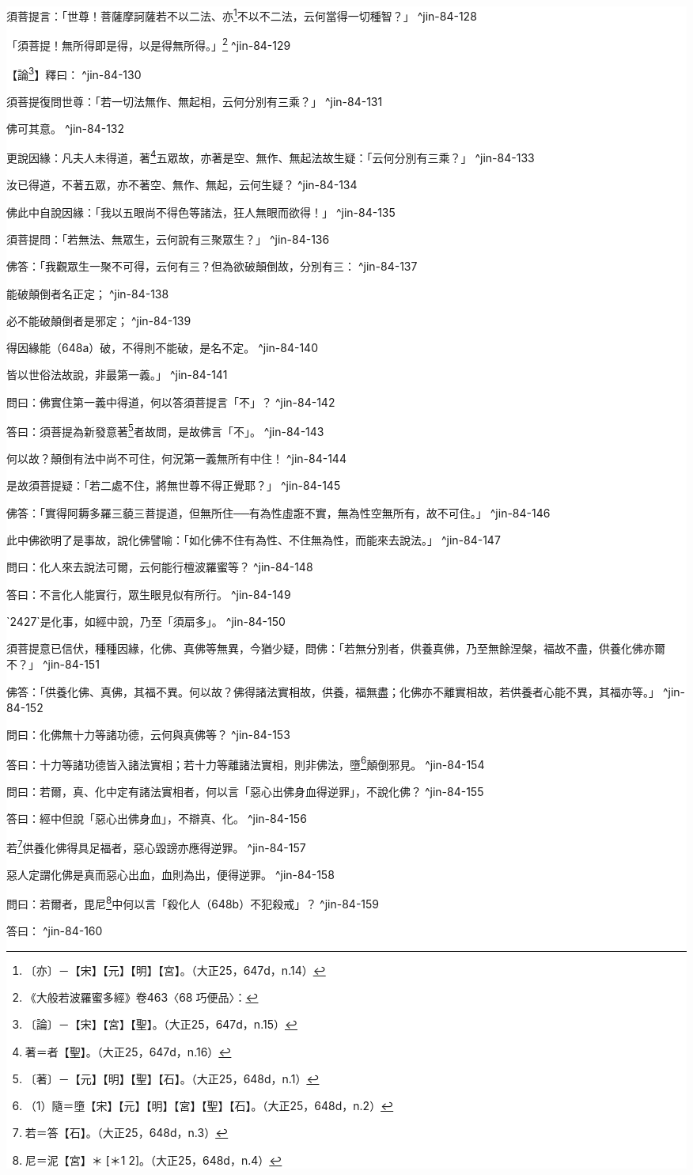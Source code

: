 須菩提言：「世尊！菩薩摩訶薩若不以二法、亦[^103]不以不二法，云何當得一切種智？」 ^jin-84-128

「須菩提！無所得即是得，以是得無所得。」[^104] ^jin-84-129

【論[^105]】釋曰： ^jin-84-130

須菩提復問世尊：「若一切法無作、無起相，云何分別有三乘？」 ^jin-84-131

佛可其意。 ^jin-84-132

更說因緣：凡夫人未得道，著[^106]五眾故，亦著是空、無作、無起法故生疑：「云何分別有三乘？」 ^jin-84-133

汝已得道，不著五眾，亦不著空、無作、無起，云何生疑？ ^jin-84-134

佛此中自說因緣：「我以五眼尚不得色等諸法，狂人無眼而欲得！」 ^jin-84-135

須菩提問：「若無法、無眾生，云何說有三聚眾生？」 ^jin-84-136

佛答：「我觀眾生一聚不可得，云何有三？但為欲破顛倒故，分別有三： ^jin-84-137

能破顛倒者名正定； ^jin-84-138

必不能破顛倒者是邪定； ^jin-84-139

得因緣能（648a）破，不得則不能破，是名不定。 ^jin-84-140

皆以世俗法故說，非最第一義。」 ^jin-84-141

問曰：佛實住第一義中得道，何以答須菩提言「不」？ ^jin-84-142

答曰：須菩提為新發意著[^107]者故問，是故佛言「不」。 ^jin-84-143

何以故？顛倒有法中尚不可住，何況第一義無所有中住！ ^jin-84-144

是故須菩提疑：「若二處不住，將無世尊不得正覺耶？」 ^jin-84-145

佛答：「實得阿耨多羅三藐三菩提道，但無所住──有為性虛誑不實，無為性空無所有，故不可住。」 ^jin-84-146

此中佛欲明了是事故，說化佛譬喻：「如化佛不住有為性、不住無為性，而能來去說法。」 ^jin-84-147

問曰：化人來去說法可爾，云何能行檀波羅蜜等？ ^jin-84-148

答曰：不言化人能實行，眾生眼見似有所行。 ^jin-84-149

\`2427\`是化事，如經中說，乃至「須扇多」。 ^jin-84-150

須菩提意已信伏，種種因緣，化佛、真佛等無異，今猶少疑，問佛：「若無分別者，供養真佛，乃至無餘涅槃，福故不盡，供養化佛亦爾不？」 ^jin-84-151

佛答：「供養化佛、真佛，其福不異。何以故？佛得諸法實相故，供養，福無盡；化佛亦不離實相故，若供養者心能不異，其福亦等。」 ^jin-84-152

問曰：化佛無十力等諸功德，云何與真佛等？ ^jin-84-153

答曰：十力等諸功德皆入諸法實相；若十力等離諸法實相，則非佛法，墮[^108]顛倒邪見。 ^jin-84-154

問曰：若爾，真、化中定有諸法實相者，何以言「惡心出佛身血得逆罪」，不說化佛？ ^jin-84-155

答曰：經中但說「惡心出佛身血」，不辯真、化。 ^jin-84-156

若[^109]供養化佛得具足福者，惡心毀謗亦應得逆罪。 ^jin-84-157

惡人定謂化佛是真而惡心出血，血則為出，便得逆罪。 ^jin-84-158

問曰：若爾者，毘尼[^110]中何以言「殺化人（648b）不犯殺戒」？ ^jin-84-159

答曰： ^jin-84-160


[^1]: 作＋（中）【元】【明】【石】。（大正25，645d，n.9）
[^2]: 《大般若波羅蜜多經》卷462〈68 巧便品〉：
[^3]: 〔隋〕吉藏撰，《大品經義疏》卷70：
[^4]: 《大品經義疏》卷70：
[^5]: 《大般若波羅蜜多經》卷462〈68 巧便品〉：
[^6]: 《大智度論》卷45〈13
[^7]: 《大般若波羅蜜多經》卷462〈68 巧便品〉：
[^8]: 俗＝間【聖】。（大正25，645d，n.10）
[^9]: 〔說有得〕－【宋】【宮】。（大正25，645d，n.11）
[^10]: 《大般若波羅蜜多經》卷462〈68
[^11]: 將無：莫非。（《漢語大詞典》（七），p.810）
[^12]: 《大般若波羅蜜多經》卷462〈68 巧便品〉：
[^13]: 另參見《大智度論》卷46〈17
[^14]: 〔是〕－【聖】。（大正25，645d，n.12）
[^15]: 定＝空【聖】。（大正25，645d，n.13）
[^16]: 〔大慈〕－【聖】。（大正25，645d，n.14）
[^17]: 《大般若波羅蜜多經》卷462〈68
[^18]: 《大般若波羅蜜多經》卷462〈68
[^19]: 也＋（世尊）【聖】。（大正25，645d，n.15）
[^20]: 《大般若波羅蜜多經》卷462〈68 巧便品〉：
[^21]: 《大般若波羅蜜多經》卷462〈68 巧便品〉：
[^22]: 〔已〕－【宋】【宮】【聖】。（大正25，645d，n.16）
[^23]: （1）另參見《大智度論》卷7〈1
[^24]: 《大般若波羅蜜多經》卷462〈68 巧便品〉：
[^25]: 〔佛〕－【宮】。（大正25，646d，n.1）
[^26]: 〔令〕－【宮】。（大正25，646d，n.2）
[^27]: 《大般若波羅蜜多經》卷462〈68 巧便品〉：
[^28]: 《大般若波羅蜜多經》卷462〈68 巧便品〉：
[^29]: 〔化〕－【宋】【元】【明】【石】。（大正25，646d，n.3）
[^30]: 《大般若波羅蜜多經》卷462〈68
[^31]: 《大般若波羅蜜多經》卷462〈68
[^32]: 相＋（不應壞）【宋】【元】【明】【宮】。（大正25，646d，n.4）
[^33]: 《大般若波羅蜜多經》卷462〈68
[^34]: 〔故〕－【宋】【元】【明】【宮】【聖】。（大正25，646d，n.5）
[^35]: 《大般若波羅蜜多經》卷462〈68 巧便品〉：
[^36]: （1）壤＝壞【宮】。（大正25，646d，n.6）
[^37]: 也＝可【宮】。（大正25，646d，n.7）
[^38]: 《大般若波羅蜜多經》卷462〈68 巧便品〉：
[^39]: （若）＋一【宋】【元】【明】【宮】。（大正25，646d，n.8）
[^40]: 《大般若波羅蜜多經》卷462〈68 巧便品〉：
[^41]: 夫＝人【宋】【元】【明】【宮】【聖】。（大正25，646d，n.9）
[^42]: （聞）＋說【元】【明】，說＝聞【宮】。（大正25，646d，n.10）
[^43]: （1）若＝苦【宋】【元】【明】，＝名【宮】。（大正25，646d，n.11）
[^44]: 《大般若波羅蜜多經》卷462〈68 巧便品〉：
[^45]: （亦）＋應【石】＊ \[＊ 1 2\]。（大正25，646d，n.12）
[^46]: 《大般若波羅蜜多經》卷462〈68 巧便品〉：
[^47]: （大）＋悲【宋】【元】【明】【宮】。（大正25，646d，n.13）
[^48]: 但＋（有）【元】【明】。（大正25，646d，n.14）
[^49]: （所）＋生【宮】。（大正25，646d，n.15）
[^50]: 《大般若波羅蜜多經》卷462〈68 巧便品〉：
[^51]: 另參見《大智度論》卷27〈1
[^52]: 《大般若波羅蜜多經》卷462〈68 巧便品〉：
[^53]: 印順法師，〈論三諦三智與賴耶通真妄〉，《華雨集》（五），pp.113-114：
[^54]: 〔智〕－【宮】。（大正25，646d，n.16）
[^55]: 《大般若波羅蜜多經》卷462〈68 巧便品〉：
[^56]: 參見《大智度論》卷86〈74 遍學品〉（大正25，659c14-660a12）。
[^57]: 《大般若波羅蜜多經》卷462〈68 巧便品〉：
[^58]: （1）中＋（不）【元】【明】【宮】。（大正25，646d，n.17）
[^59]: 盡＋（心）【宋】＊【元】＊【明】＊ \[＊1 2
[^60]: 《大般若波羅蜜多經》卷462〈68 巧便品〉：
[^61]: 《大般若波羅蜜多經》卷462〈68 巧便品〉：
[^62]: 《大般若波羅蜜多經》卷462〈68 巧便品〉：
[^63]: 《大般若波羅蜜多經》卷462〈68
[^64]: 《大般若波羅蜜多經》卷462〈68 巧便品〉：
[^65]: 《大般若波羅蜜多經》卷462〈68 巧便品〉：
[^66]: 《大般若波羅蜜多經》卷462〈68 巧便品〉：
[^67]: 《大般若波羅蜜多經》卷462〈68 巧便品〉：
[^68]: 〔凡〕－【宋】【宮】。（大正25，647d，n.1）
[^69]: 《大般若波羅蜜多經》卷462〈68 巧便品〉：
[^70]: 《大般若波羅蜜多經》卷462〈68 巧便品〉：
[^71]: 《大般若波羅蜜多經》卷462〈68 巧便品〉：
[^72]: 《大般若波羅蜜多經》卷462〈68 巧便品〉：
[^73]: 間＝尊【明】。（大正25，647d，n.2）
[^74]: 《大般若波羅蜜多經》卷462〈68 巧便品〉：
[^75]: 〔法〕－【宋】【宮】【聖】＊\[＊1\]。（大正25，647d，n.3）
[^76]: 〔若〕－【宋】【元】【明】【宮】。（大正25，647d，n.4）
[^77]: 〔世尊〕－【宮】。（大正25，647d，n.5）
[^78]: 《大般若波羅蜜多經》卷463〈68 巧便品〉：
[^79]: 《大般若波羅蜜多經》卷463〈68 巧便品〉：
[^80]: 《大般若波羅蜜多經》卷463〈68
[^81]: 《大般若波羅蜜多經》卷463〈68
[^82]: 《大般若波羅蜜多經》卷463〈68
[^83]: 〔是〕－【聖】。（大正25，647d，n.7）
[^84]: 〔求〕－【宋】【元】【明】【宮】【聖】。（大正25，647d，n.8）
[^85]: 怨讎（ㄔㄡˊ）：仇敵。（《漢語大詞典》（七），p.453）
[^86]: 〔斷〕－【宋】【元】【明】【宮】。（大正25，647d，n.9）
[^87]: 《大般若波羅蜜多經》卷463〈68
[^88]: 提＋（是）【宋】【元】【明】。（大正25，647d，n.10）
[^89]: 《大般若波羅蜜多經》卷463〈68
[^90]: 《大般若波羅蜜多經》卷463〈68 巧便品〉：
[^91]: 《大般若波羅蜜多經》卷463〈68
[^92]: 《大般若波羅蜜多經》卷463〈68
[^93]: 《大般若波羅蜜多經》卷463〈68
[^94]: 義＋（及）【宋】【元】【明】【宮】。（大正25，647d，n.11）
[^95]: 《大般若波羅蜜多經》卷463〈68
[^96]: 《大般若波羅蜜多經》卷463〈68 巧便品〉：
[^97]: 義＋（以）【石】。（大正25，647d，n.12）
[^98]: 《大般若波羅蜜多經》卷463〈68 巧便品〉：
[^99]: 《大般若波羅蜜多經》卷463〈68 巧便品〉：
[^100]: （1）《放光般若經》卷16〈70 漚惒品〉：
[^101]: 《大般若波羅蜜多經》卷463〈68 巧便品〉：
[^102]: 不＋（以）【宋】【元】【明】。（大正25，647d，n.13）
[^103]: 〔亦〕－【宋】【元】【明】【宮】。（大正25，647d，n.14）
[^104]: 《大般若波羅蜜多經》卷463〈68 巧便品〉：
[^105]: 〔論〕－【宋】【宮】【聖】。（大正25，647d，n.15）
[^106]: 著＝者【聖】。（大正25，647d，n.16）
[^107]: 〔著〕－【元】【明】【聖】【石】。（大正25，648d，n.1）
[^108]: （1）隨＝墮【宋】【元】【明】【宮】【聖】【石】。（大正25，648d，n.2）
[^109]: 若＝答【石】。（大正25，648d，n.3）
[^110]: 尼＝泥【宮】＊ \[＊1 2\]。（大正25，648d，n.4）
[^111]: 有＝又【宋】【元】【明】【宮】【聖】。（大正25，648d，n.51）
[^112]: 不譏不＝亦不譏【宋】【元】【明】【宮】【聖】【石】。（大正25，648d，n.6）
[^113]: 最＝罪【元】【明】。（大正25，648d，n.7）
[^114]: （1）詳見《中阿含經》卷32（133經）《優婆離經》（大正1，628a18-632c20）。
[^115]: 〔佛〕－【宋】【元】【明】【宮】【聖】【石】。（大正25，648d，n.8）
[^116]: 死＋（苦）【宋】【元】【明】【宮】。（大正25，648d，n.9）
[^117]: 佛因世間有老、病、死故出世度生，參見《雜阿含經》卷46（1240經）（大正2，339c19-340a13）。
[^118]: 〔若多〕－【聖】【石】。（大正25，648d，n.10）
[^119]: 得＋（無）【石】。（大正25，648d，n.11）
[^120]: 〔福〕－【聖】【石】。（大正25，648d，n.12）
[^121]: 濡＝軟【宋】【元】【明】【宮】。（大正25，648d，n.13）
[^122]: 諸＝說【聖】。（大正25，648d，n.14）
[^123]: 解＋（脫）【宋】【元】【明】。（大正25，648d，n.15）
[^124]: 語＝謂【聖】。（大正25，648d，n.16）
[^125]: （1）《妙法蓮華經》卷2〈3 譬喻品〉（大正9，12c4-13a10）。
[^126]: 《大智度論》卷89〈78 四攝品〉：
[^127]: 〔言〕－【聖】。（大正25，648d，n.17）
[^128]: 《大智度論》卷74〈56
[^129]: 苦＝若【宮】。（大正25，648d，n.18）
[^130]: 定佛語＝之佛【宮】。（大正25，649d，n.1）
[^131]: 《雜阿含經》卷13（319經）：
[^132]: 知＝智【宋】【元】【明】【宮】。（大正25，649d，n.2）
[^133]: 著＝若【聖】。（大正25，649d，n.3）
[^134]: 〔復〕－【聖】。（大正25，649d，n.4）
[^135]: （1）或＝惑【宋】【元】【明】【宮】。（大正25，649d，n.5）
[^136]: 為不＝不為【宋】【元】【明】【聖】【石】，＝為【宮】。（大正25，649d，n.6）
[^137]: 〔人言〕－【宮】，人＝住【宋】【元】【明】。（大正25，649d，n.7）
[^138]: 〔住〕－【宋】【元】【明】。（大正25，649d，n.8）
[^139]: 〔汝〕－【宮】【聖】。（大正25，649d，n.9）
[^140]: 〔應〕－【宮】【聖】。（大正25，649d，n.10）
[^141]: 知＝知智【宋】【元】【明】【石】，＝智【宮】【聖】。（大正25，649d，n.11）
[^142]: 自＝白【聖】。（大正25，649d，n.12）
[^143]: 其＝甚【聖】。（大正25，649d，n.13）
[^144]: （1）《大智度論》卷26〈1 序品〉（大正25，248b24-27）、卷27〈1
[^145]: 〔中下〕－【宮】。（大正25，649d，n.14）
[^146]: 人＝夫【宋】【元】【明】【宮】。（大正25，649d，n.15）
[^147]: 婆＝波【聖】。（大正25，649d，n.16）
[^148]: 詫＝吒【元】【明】。（大正25，649d，n.17）
[^149]: 必陵伽婆蹉慢習。（印順法師，《大智度論筆記》［H023］p.416）
[^150]: 陳訴：陳述訴說。（《漢語大詞典》（十一），p.1013）
[^151]: 〔習〕－【聖】。（大正25，649d，n.18）
[^152]: 參見《大智度論》卷27〈1
[^153]: 慍＝慢【聖】，＝恨【宮】【石】。（大正25，649d，n.19）
[^154]: （1）婆羅門五百罵罵佛、五百讚讚佛。（印順法師，《大智度論筆記》［H026］p.420）
[^155]: 孫＝酸【石】。（大正25，649d，n.20）
[^156]: 〔門〕－【宮】。（大正25，649d，n.21）
[^157]: 濡＝軟【宋】【元】【明】【宮】。（大正25，649d，n.22）
[^158]: 達瞋＝達多瞋【宋】【元】【明】【宮】，＝達瞋恚【石】。（大正25，650d，n.1）
[^159]: 堆＝推【宋】【宮】，＝惟【聖】，＝埠【石】。（大正25，650d，n.2）
[^160]: 兩＝雨【聖】【石】。（大正25，650d，n.3）
[^161]: 干＝千【聖】。（大正25，650d，n.4）
[^162]: 干亂：干預擾亂。（《漢語大詞典》（二），p.916）
[^163]: 鍛（ㄉㄨㄢˋ）：3.用錘子敲打。（《漢語大詞典》（十一），p.1355）
[^164]: 截＝煉【宋】【元】【明】。（大正25，650d，n.5）
[^165]: 減＋（減）【聖】。（大正25，650d，n.6）
[^166]: 〔後際〕－【聖】。（大正25，650d，n.7）
[^167]: 參見《大智度論》卷100〈89 曇無竭品〉：
[^168]: 參考《正觀》（6），p.204：
[^169]: 度恐怖＝恐怖度【石】。（大正25，650d，n.8）
[^170]: （名）＋到【宋】【元】【明】【宮】。（大正25，650d，n.9）
[^171]: 《正觀》（6），p.204：《大智度論》卷18（大正25，194a1-195b13）、卷50（大正25，420c13-421a18）。
[^172]: 諸＝謂【宮】。（大正25，650d，n.10）
[^173]: 〔能生......說〕十五字－【宋】【宮】。（大正25，650d，n.11）
[^174]: 〔不能〕－【宋】【宮】。（大正25，650d，n.12）
[^175]: 〔行〕－【宋】【宮】。（大正25，650d，n.13）
[^176]: 另參見《摩訶般若波羅蜜經》卷16〈55
[^177]: 《正觀》（6），p.205：
[^178]: 《大智度論》卷86〈74
[^179]: 知＝智【元】【明】【聖】【石】。（大正25，651d，n.1）
[^180]: （1）有＝者【宋】【元】【明】【宮】【聖】。（大正25，651d，n.2）
[^181]: 〔大〕－【聖】。（大正25，651d，n.3）
[^182]: 辦＝辯【明】。（大正25，651d，n.1）
[^183]: 智＝知【宋】【元】【明】【聖】【石】，〔智〕－【宮】。（大正25，651d，n.4）
[^184]: 實＝寶【宋】。（大正25，651d，n.5）
[^185]: 所＋（不）【宋】【元】【明】【宮】【石】。（大正25，651d，n.7）
[^186]: 〔者〕－【宋】【宮】。（大正25，651d，n.8）
[^187]: 〔心〕－【宮】。（大正25，651d，n.9）
[^188]: （1）參見《雜阿含經》卷17（470經）（大正2，120a12-21）。
[^189]: 欲貪＝貪欲【石】。（大正25，651d，n.10）
[^190]: 以＝與【宮】。（大正25，651d，n.11）
[^191]: 是＋（無是）【宮】。（大正25，651d，n.13）